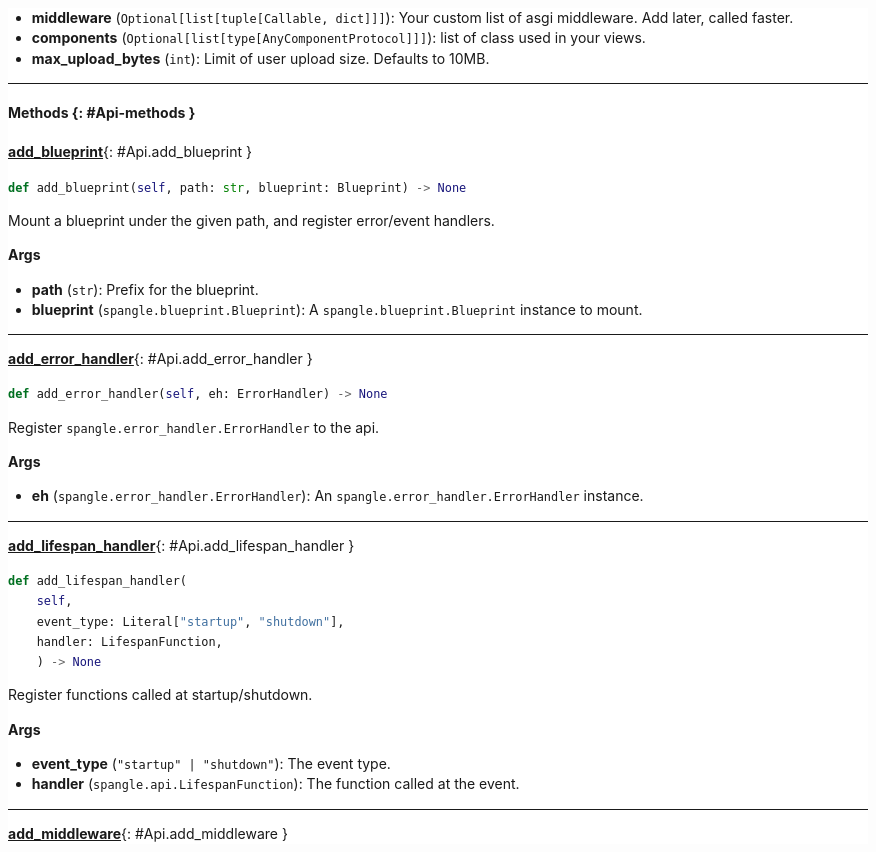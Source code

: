 - **middleware** (`Optional[list[tuple[Callable, dict]]]`): Your custom list of
    asgi middleware. Add later, called faster.
- **components** (`Optional[list[type[AnyComponentProtocol]]]`): list of class used in your views.
- **max_upload_bytes** (`int`): Limit of user upload size. Defaults to 10MB.

------

#### Methods {: #Api-methods }

[**add_blueprint**](#Api.add_blueprint){: #Api.add_blueprint }

```python
def add_blueprint(self, path: str, blueprint: Blueprint) -> None
```

Mount a blueprint under the given path, and register error/event handlers.

**Args**

- **path** (`str`): Prefix for the blueprint.
- **blueprint** (`spangle.blueprint.Blueprint`): A `spangle.blueprint.Blueprint`
    instance to mount.

------

[**add_error_handler**](#Api.add_error_handler){: #Api.add_error_handler }

```python
def add_error_handler(self, eh: ErrorHandler) -> None
```

Register `spangle.error_handler.ErrorHandler` to the api.

**Args**

- **eh** (`spangle.error_handler.ErrorHandler`): An
    `spangle.error_handler.ErrorHandler` instance.

------

[**add_lifespan_handler**](#Api.add_lifespan_handler){: #Api.add_lifespan_handler }

```python
def add_lifespan_handler(
    self,
    event_type: Literal["startup", "shutdown"],
    handler: LifespanFunction,
    ) -> None
```

Register functions called at startup/shutdown.

**Args**

- **event_type** (`"startup" | "shutdown"`): The event type.
- **handler** (`spangle.api.LifespanFunction`): The function called at the event.

------

[**add_middleware**](#Api.add_middleware){: #Api.add_middleware }
